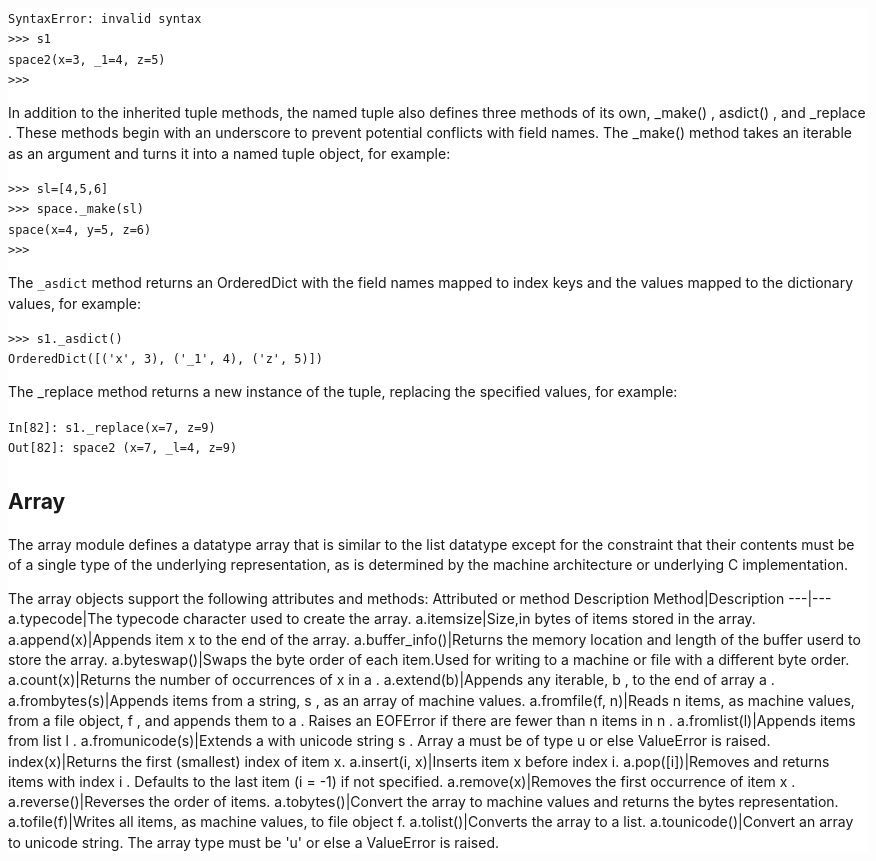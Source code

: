 ~~~
SyntaxError: invalid syntax
>>> s1
space2(x=3, _1=4, z=5)
>>>
~~~

In addition to the inherited tuple methods, the named tuple also defines three methods of its own, _make() , asdict() , and _replace . These methods begin with an underscore to prevent potential conflicts with field names. The _make() method takes an iterable as an argument and turns it into a named tuple object, for example:
~~~
>>> sl=[4,5,6]
>>> space._make(sl)
space(x=4, y=5, z=6)
>>>
~~~
The `_asdict` method returns an OrderedDict with the field names mapped to index keys and the values mapped to the dictionary values, for example:
~~~
>>> s1._asdict()
OrderedDict([('x', 3), ('_1', 4), ('z', 5)])
~~~
The _replace method returns a new instance of the tuple, replacing the specified values,
for example:
~~~
In[82]: s1._replace(x=7, z=9)
Out[82]: space2 (x=7, _l=4, z=9)
~~~
## Array
The array module defines a datatype array that is similar to the list datatype except for the constraint that their contents must be of a single type of the underlying representation, as is determined by the machine architecture or underlying C implementation.

The array objects support the following attributes and methods:
Attributed or method Description
Method|Description
---|---
a.typecode|The typecode character used to create the array.
a.itemsize|Size,in bytes of items stored in the array.
a.append(x)|Appends item x to the end of the array.
a.buffer_info()|Returns the memory location and length of the buffer userd to store the array.
a.byteswap()|Swaps the byte order of each item.Used for writing to a machine or file with a different byte order.
a.count(x)|Returns the number of occurrences of x in a .
a.extend(b)|Appends any iterable, b , to the end of array a .
a.frombytes(s)|Appends items from a string, s , as an array of machine values.
a.fromfile(f, n)|Reads n items, as machine values, from a file object, f , and appends them to a . Raises an EOFError if there are fewer than n items in n .
a.fromlist(l)|Appends items from list l .
a.fromunicode(s)|Extends a with unicode string s . Array a must be of type u or else ValueError is raised.
index(x)|Returns the first (smallest) index of item x.
a.insert(i, x)|Inserts item x before index i.
a.pop([i])|Removes and returns items with index i . Defaults to the last item (i = -1) if not specified.
a.remove(x)|Removes the first occurrence of item x .
a.reverse()|Reverses the order of items.
a.tobytes()|Convert the array to machine values and returns the bytes representation.
a.tofile(f)|Writes all items, as machine values, to file object f.
a.tolist()|Converts the array to a list.
a.tounicode()|Convert an array to unicode string. The array type must be 'u' or else a ValueError is raised.
